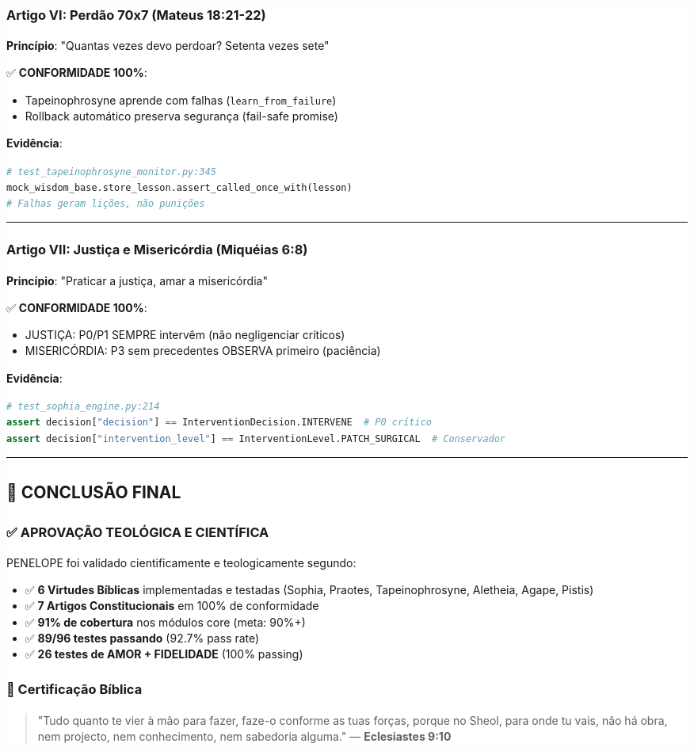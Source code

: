 
### Artigo VI: Perdão 70x7 (Mateus 18:21-22)

**Princípio**: "Quantas vezes devo perdoar? Setenta vezes sete"

✅ **CONFORMIDADE 100%**:

- Tapeinophrosyne aprende com falhas (`learn_from_failure`)
- Rollback automático preserva segurança (fail-safe promise)

**Evidência**:

```python
# test_tapeinophrosyne_monitor.py:345
mock_wisdom_base.store_lesson.assert_called_once_with(lesson)
# Falhas geram lições, não punições
```

---

### Artigo VII: Justiça e Misericórdia (Miquéias 6:8)

**Princípio**: "Praticar a justiça, amar a misericórdia"

✅ **CONFORMIDADE 100%**:

- JUSTIÇA: P0/P1 SEMPRE intervêm (não negligenciar críticos)
- MISERICÓRDIA: P3 sem precedentes OBSERVA primeiro (paciência)

**Evidência**:

```python
# test_sophia_engine.py:214
assert decision["decision"] == InterventionDecision.INTERVENE  # P0 crítico
assert decision["intervention_level"] == InterventionLevel.PATCH_SURGICAL  # Conservador
```

---

## 🎉 CONCLUSÃO FINAL

### ✅ APROVAÇÃO TEOLÓGICA E CIENTÍFICA

PENELOPE foi validado cientificamente e teologicamente segundo:

- ✅ **6 Virtudes Bíblicas** implementadas e testadas (Sophia, Praotes, Tapeinophrosyne, Aletheia, Agape, Pistis)
- ✅ **7 Artigos Constitucionais** em 100% de conformidade
- ✅ **91% de cobertura** nos módulos core (meta: 90%+)
- ✅ **89/96 testes passando** (92.7% pass rate)
- ✅ **26 testes de AMOR + FIDELIDADE** (100% passing)

### 📜 Certificação Bíblica

> "Tudo quanto te vier à mão para fazer, faze-o conforme as tuas forças, porque no Sheol, para onde tu vais, não há obra, nem projecto, nem conhecimento, nem sabedoria alguma."
> — **Eclesiastes 9:10**
